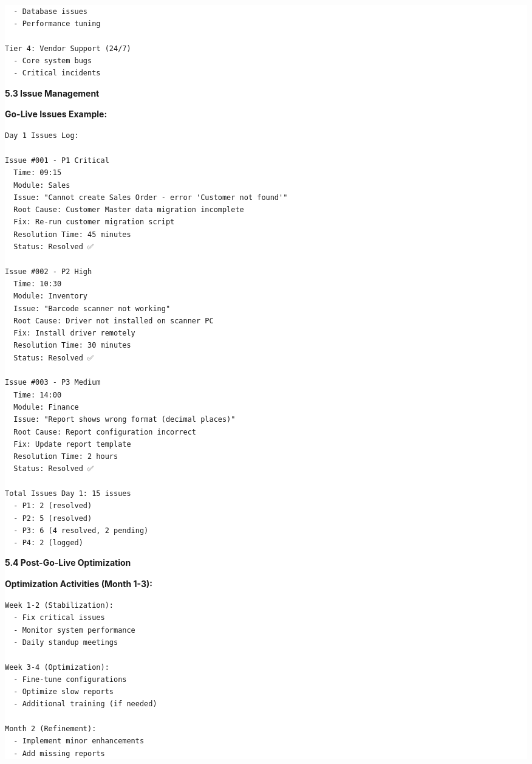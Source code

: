 ```
  - Database issues
  - Performance tuning

Tier 4: Vendor Support (24/7)
  - Core system bugs
  - Critical incidents
```

**5.3 Issue Management**

**Go-Live Issues Example:**
```
Day 1 Issues Log:

Issue #001 - P1 Critical
  Time: 09:15
  Module: Sales
  Issue: "Cannot create Sales Order - error 'Customer not found'"
  Root Cause: Customer Master data migration incomplete
  Fix: Re-run customer migration script
  Resolution Time: 45 minutes
  Status: Resolved ✅

Issue #002 - P2 High
  Time: 10:30
  Module: Inventory
  Issue: "Barcode scanner not working"
  Root Cause: Driver not installed on scanner PC
  Fix: Install driver remotely
  Resolution Time: 30 minutes
  Status: Resolved ✅

Issue #003 - P3 Medium
  Time: 14:00
  Module: Finance
  Issue: "Report shows wrong format (decimal places)"
  Root Cause: Report configuration incorrect
  Fix: Update report template
  Resolution Time: 2 hours
  Status: Resolved ✅

Total Issues Day 1: 15 issues
  - P1: 2 (resolved)
  - P2: 5 (resolved)
  - P3: 6 (4 resolved, 2 pending)
  - P4: 2 (logged)
```

**5.4 Post-Go-Live Optimization**

**Optimization Activities (Month 1-3):**
```
Week 1-2 (Stabilization):
  - Fix critical issues
  - Monitor system performance
  - Daily standup meetings

Week 3-4 (Optimization):
  - Fine-tune configurations
  - Optimize slow reports
  - Additional training (if needed)

Month 2 (Refinement):
  - Implement minor enhancements
  - Add missing reports
```